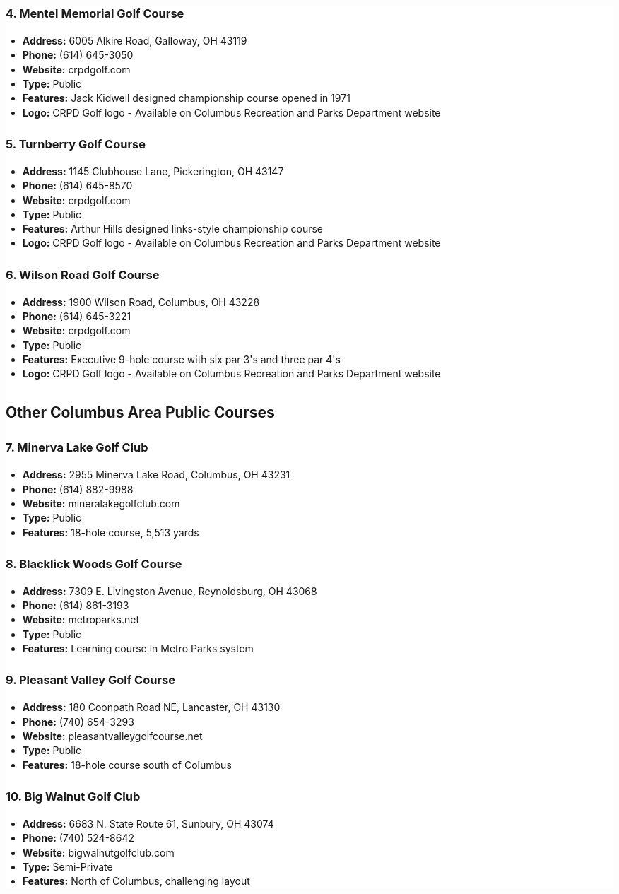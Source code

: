 ### 4. Mentel Memorial Golf Course
- **Address:** 6005 Alkire Road, Galloway, OH 43119
- **Phone:** (614) 645-3050
- **Website:** crpdgolf.com
- **Type:** Public
- **Features:** Jack Kidwell designed championship course opened in 1971
- **Logo:** CRPD Golf logo - Available on Columbus Recreation and Parks Department website

### 5. Turnberry Golf Course
- **Address:** 1145 Clubhouse Lane, Pickerington, OH 43147
- **Phone:** (614) 645-8570
- **Website:** crpdgolf.com
- **Type:** Public
- **Features:** Arthur Hills designed links-style championship course
- **Logo:** CRPD Golf logo - Available on Columbus Recreation and Parks Department website

### 6. Wilson Road Golf Course
- **Address:** 1900 Wilson Road, Columbus, OH 43228
- **Phone:** (614) 645-3221
- **Website:** crpdgolf.com
- **Type:** Public
- **Features:** Executive 9-hole course with six par 3's and three par 4's
- **Logo:** CRPD Golf logo - Available on Columbus Recreation and Parks Department website

## Other Columbus Area Public Courses

### 7. Minerva Lake Golf Club
- **Address:** 2955 Minerva Lake Road, Columbus, OH 43231
- **Phone:** (614) 882-9988
- **Website:** mineralakegolfclub.com
- **Type:** Public
- **Features:** 18-hole course, 5,513 yards

### 8. Blacklick Woods Golf Course
- **Address:** 7309 E. Livingston Avenue, Reynoldsburg, OH 43068
- **Phone:** (614) 861-3193
- **Website:** metroparks.net
- **Type:** Public
- **Features:** Learning course in Metro Parks system

### 9. Pleasant Valley Golf Course
- **Address:** 180 Coonpath Road NE, Lancaster, OH 43130
- **Phone:** (740) 654-3293
- **Website:** pleasantvalleygolfcourse.net
- **Type:** Public
- **Features:** 18-hole course south of Columbus

### 10. Big Walnut Golf Club
- **Address:** 6683 N. State Route 61, Sunbury, OH 43074
- **Phone:** (740) 524-8642
- **Website:** bigwalnutgolfclub.com
- **Type:** Semi-Private
- **Features:** North of Columbus, challenging layout
